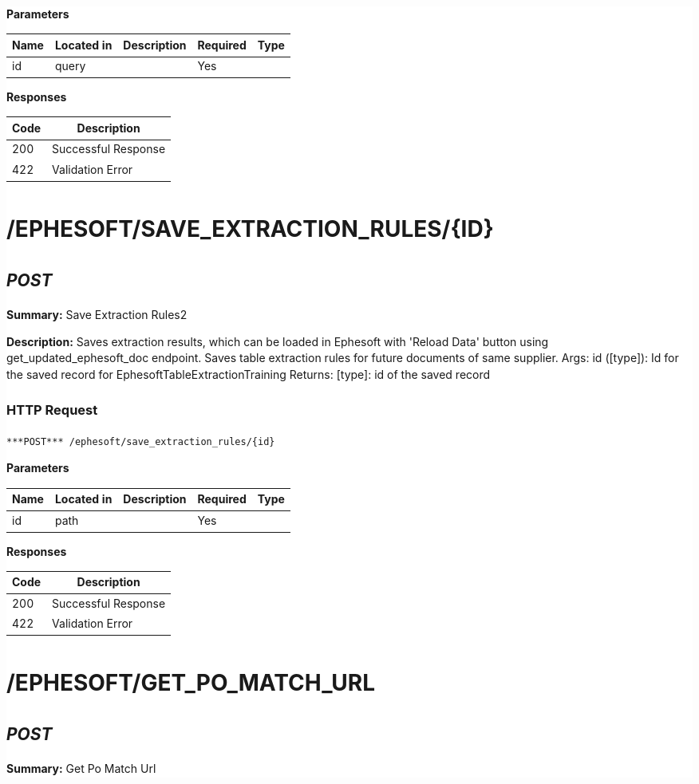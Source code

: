 **Parameters**

| Name | Located in | Description | Required | Type |
| ---- | ---------- | ----------- | -------- | ---- |
| id | query |  | Yes |  |

**Responses**

| Code | Description |
| ---- | ----------- |
| 200 | Successful Response |
| 422 | Validation Error |

# /EPHESOFT/SAVE_EXTRACTION_RULES/{ID}
## ***POST*** 

**Summary:** Save Extraction Rules2

**Description:** Saves extraction results, which can be loaded in Ephesoft with 'Reload Data' button
    using get_updated_ephesoft_doc endpoint.
    Saves table extraction rules for future documents of same supplier.
Args:
    id ([type]): Id for the saved record for EphesoftTableExtractionTraining
Returns:
    [type]: id of the saved record

### HTTP Request 
`***POST*** /ephesoft/save_extraction_rules/{id}` 

**Parameters**

| Name | Located in | Description | Required | Type |
| ---- | ---------- | ----------- | -------- | ---- |
| id | path |  | Yes |  |

**Responses**

| Code | Description |
| ---- | ----------- |
| 200 | Successful Response |
| 422 | Validation Error |

# /EPHESOFT/GET_PO_MATCH_URL
## ***POST*** 

**Summary:** Get Po Match Url
